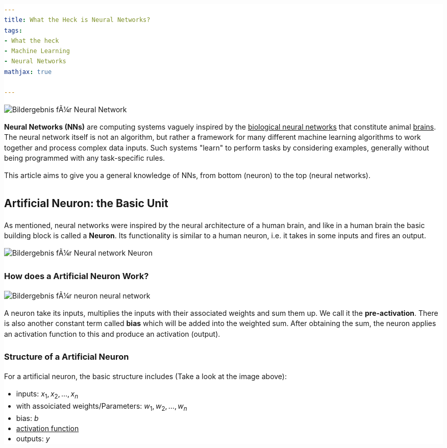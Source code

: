 ```yaml
---
title: What the Heck is Neural Networks?
tags:
- What the heck
- Machine Learning	
- Neural Networks
mathjax: true

---
```


![Bildergebnis fÃ¼r Neural Network](https://cdn-images-1.medium.com/max/2000/1*bhFifratH9DjKqMBTeQG5A.gif)



**Neural Networks (NNs)** are computing systems vaguely inspired by the [biological neural networks](https://en.wikipedia.org/wiki/Biological_neural_network) that constitute animal [brains](https://en.wikipedia.org/wiki/Brain). The neural network itself is not an algorithm, but rather a framework for many different machine learning algorithms to work together and process complex data inputs. Such systems "learn" to perform tasks by considering examples, generally without being programmed with any task-specific rules.

This article aims to give you a general knowledge of NNs, from bottom (neuron) to the top (neural networks).



## Artificial Neuron: the Basic Unit

As mentioned, neural networks were inspired by the neural architecture of a human brain, and like in a human brain the basic building block is called a **Neuron**. Its functionality is similar to a human neuron, i.e. it takes in some inputs and fires an output.

![Bildergebnis fÃ¼r Neural network Neuron](https://cdn-images-1.medium.com/max/1200/1*SJPacPhP4KDEB1AdhOFy_Q.png)

### How does a Artificial Neuron Work?

![Bildergebnis fÃ¼r neuron neural network](https://i.stack.imgur.com/VqOpE.jpg)

A neuron take its inputs, multiplies the inputs with their associated weights and sum them up. We call it the **pre-activation**. There is also another constant term called **bias** which will be added into the weighted sum. After obtaining the sum, the neuron applies an activation function to this and produce an activation (output). 

### Structure of a Artificial Neuron 

For a artificial neuron, the basic structure includes (Take a look at the image above):

+ inputs: $x_1, x_2, \dots, x_n$ 
+ with assoiciated weights/Parameters: $w_{1}, w_{2}, \dots, w_{n}$ 
+ bias: $b$
+ [activation function](https://en.wikipedia.org/wiki/Activation_function)
+ outputs: $y$
